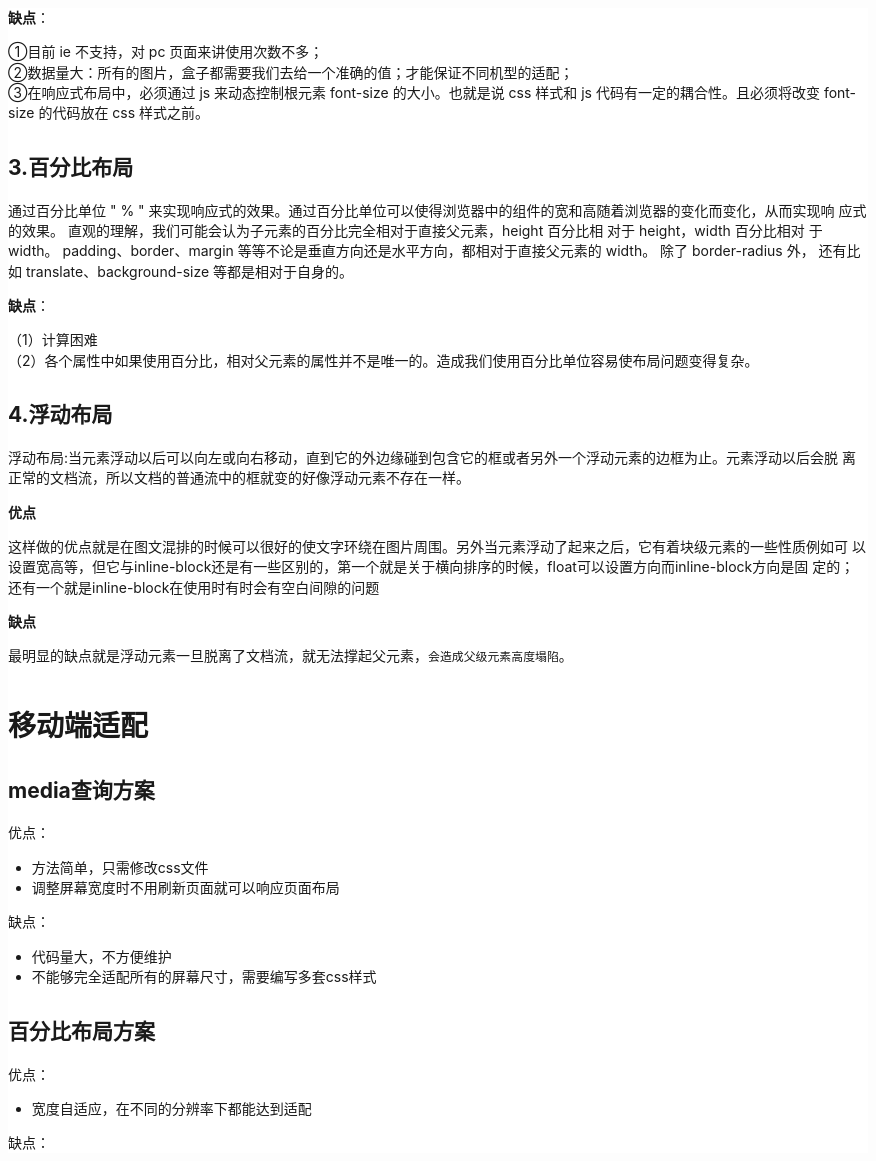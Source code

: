 **缺点**：

①目前 ie 不支持，对 pc 页面来讲使用次数不多；  
②数据量大：所有的图片，盒子都需要我们去给一个准确的值；才能保证不同机型的适配；  
③在响应式布局中，必须通过 js 来动态控制根元素 font-size 的大小。也就是说 css 样式和 js 代码有一定的耦合性。且必须将改变
font-size 的代码放在 css 样式之前。

## 3.百分比布局

通过百分比单位 " % " 来实现响应式的效果。通过百分比单位可以使得浏览器中的组件的宽和高随着浏览器的变化而变化，从而实现响
应式的效果。 直观的理解，我们可能会认为子元素的百分比完全相对于直接父元素，height 百分比相 对于 height，width 百分比相对
于 width。 padding、border、margin 等等不论是垂直方向还是水平方向，都相对于直接父元素的 width。 除了 border-radius 外，
还有比如 translate、background-size 等都是相对于自身的。

**缺点**：

（1）计算困难  
（2）各个属性中如果使用百分比，相对父元素的属性并不是唯一的。造成我们使用百分比单位容易使布局问题变得复杂。

## 4.浮动布局

浮动布局:当元素浮动以后可以向左或向右移动，直到它的外边缘碰到包含它的框或者另外一个浮动元素的边框为止。元素浮动以后会脱
离正常的文档流，所以文档的普通流中的框就变的好像浮动元素不存在一样。

**优点**

这样做的优点就是在图文混排的时候可以很好的使文字环绕在图片周围。另外当元素浮动了起来之后，它有着块级元素的一些性质例如可
以设置宽高等，但它与inline-block还是有一些区别的，第一个就是关于横向排序的时候，float可以设置方向而inline-block方向是固
定的；还有一个就是inline-block在使用时有时会有空白间隙的问题

**缺点**

最明显的缺点就是浮动元素一旦脱离了文档流，就无法撑起父元素，`会造成父级元素高度塌陷`。

# 移动端适配

## media查询方案

优点：

-   方法简单，只需修改css文件
-   调整屏幕宽度时不用刷新页面就可以响应页面布局

缺点：

-   代码量大，不方便维护
-   不能够完全适配所有的屏幕尺寸，需要编写多套css样式

## 百分比布局方案

优点：

-   宽度自适应，在不同的分辨率下都能达到适配

缺点：

